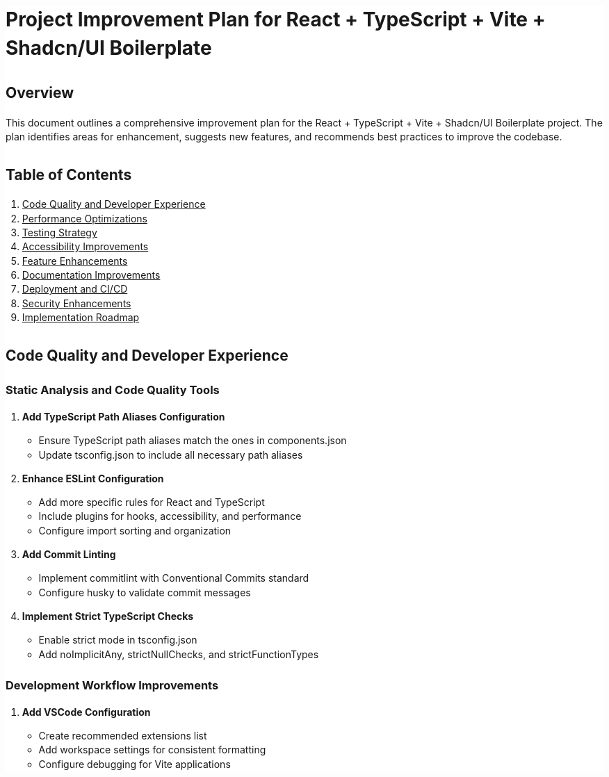 # Project Improvement Plan for React + TypeScript + Vite + Shadcn/UI Boilerplate

## Overview

This document outlines a comprehensive improvement plan for the React + TypeScript + Vite + Shadcn/UI Boilerplate project. The plan identifies areas for enhancement, suggests new features, and recommends best practices to improve the codebase.

## Table of Contents

1. [Code Quality and Developer Experience](#code-quality-and-developer-experience)
2. [Performance Optimizations](#performance-optimizations)
3. [Testing Strategy](#testing-strategy)
4. [Accessibility Improvements](#accessibility-improvements)
5. [Feature Enhancements](#feature-enhancements)
6. [Documentation Improvements](#documentation-improvements)
7. [Deployment and CI/CD](#deployment-and-cicd)
8. [Security Enhancements](#security-enhancements)
9. [Implementation Roadmap](#implementation-roadmap)

## Code Quality and Developer Experience

### Static Analysis and Code Quality Tools

1. **Add TypeScript Path Aliases Configuration**

   - Ensure TypeScript path aliases match the ones in components.json
   - Update tsconfig.json to include all necessary path aliases

2. **Enhance ESLint Configuration**

   - Add more specific rules for React and TypeScript
   - Include plugins for hooks, accessibility, and performance
   - Configure import sorting and organization

3. **Add Commit Linting**

   - Implement commitlint with Conventional Commits standard
   - Configure husky to validate commit messages

4. **Implement Strict TypeScript Checks**
   - Enable strict mode in tsconfig.json
   - Add noImplicitAny, strictNullChecks, and strictFunctionTypes

### Development Workflow Improvements

1. **Add VSCode Configuration**

   - Create recommended extensions list
   - Add workspace settings for consistent formatting
   - Configure debugging for Vite applications
